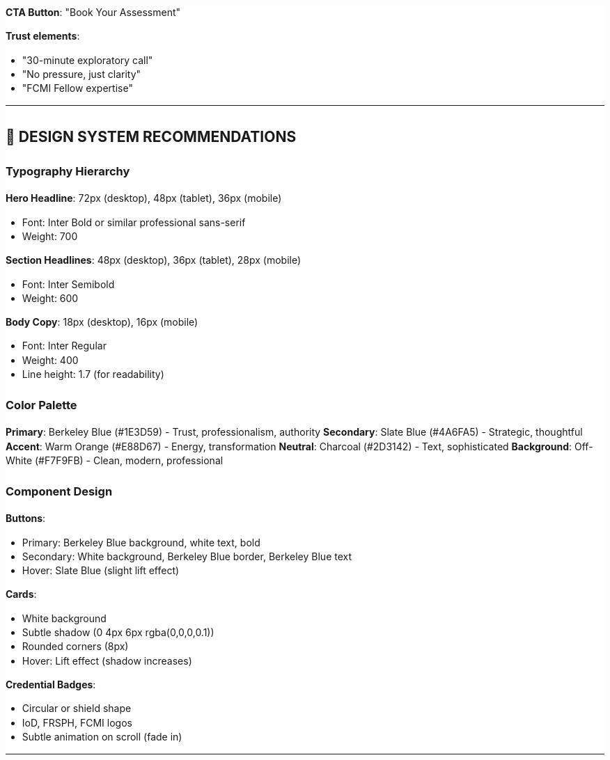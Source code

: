 **CTA Button**: "Book Your Assessment"

**Trust elements**:
- "30-minute exploratory call"
- "No pressure, just clarity"
- "FCMI Fellow expertise"

---

## 🎨 DESIGN SYSTEM RECOMMENDATIONS

### Typography Hierarchy

**Hero Headline**: 72px (desktop), 48px (tablet), 36px (mobile)
- Font: Inter Bold or similar professional sans-serif
- Weight: 700

**Section Headlines**: 48px (desktop), 36px (tablet), 28px (mobile)
- Font: Inter Semibold
- Weight: 600

**Body Copy**: 18px (desktop), 16px (mobile)
- Font: Inter Regular
- Weight: 400
- Line height: 1.7 (for readability)

### Color Palette

**Primary**: Berkeley Blue (#1E3D59) - Trust, professionalism, authority
**Secondary**: Slate Blue (#4A6FA5) - Strategic, thoughtful
**Accent**: Warm Orange (#E88D67) - Energy, transformation
**Neutral**: Charcoal (#2D3142) - Text, sophisticated
**Background**: Off-White (#F7F9FB) - Clean, modern, professional

### Component Design

**Buttons**:
- Primary: Berkeley Blue background, white text, bold
- Secondary: White background, Berkeley Blue border, Berkeley Blue text
- Hover: Slate Blue (slight lift effect)

**Cards**:
- White background
- Subtle shadow (0 4px 6px rgba(0,0,0,0.1))
- Rounded corners (8px)
- Hover: Lift effect (shadow increases)

**Credential Badges**:
- Circular or shield shape
- IoD, FRSPH, FCMI logos
- Subtle animation on scroll (fade in)

---
